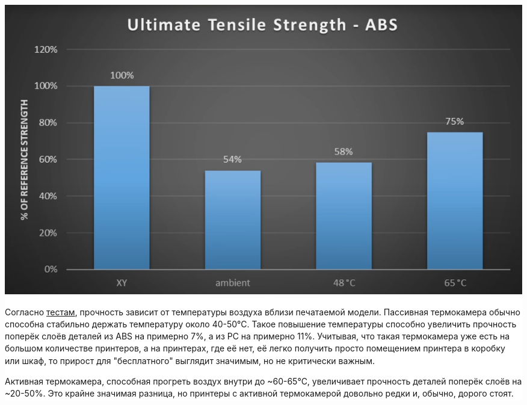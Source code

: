 ![](./pics/chamber_temperature_strength_impact.png)

Согласно [тестам](https://youtu.be/WrQiUL0jAzc?si=8x_9rUfFUZAYFxHp), прочность зависит от температуры воздуха вблизи печатаемой модели. Пассивная термокамера обычно способна стабильно держать температуру около 40-50°С. Такое повышение температуры способно увеличить прочность поперёк слоёв деталей из ABS на примерно 7%, а из PC на примерно 11%. Учитывая, что такая термокамера уже есть на большом количестве принтеров, а на принтерах, где её нет, её легко получить просто помещением принтера в коробку или шкаф, то прирост для "бесплатного" выглядит значимым, но не критически важным.

Активная термокамера, способная прогреть воздух внутри до ~60-65°С, увеличивает прочность деталей поперёк слоёв на ~20-50%. Это крайне значимая разница, но принтеры с активной термокамерой довольно редки и, обычно, дорого стоят. 

[^1]: материал обычно не применяется для этой цели
[^2]: обычно скорость печати этим филаментом будет ограничена другими факторами, например, способностью подающего механизма стабильно печатать им на высокой скорости
[^3]: у многих принтеров стол не получится нагреть до настолько высокой температуры из-за ограничений нагревателя стола или покрытия стола. В таком случае ставьте максимальную допустимую температуру и старайтесь обеспечить хорошую адгезию другими способами: использованием подходящего клея, печати первого слоя на низкой скорости; очень широких линиях первого слоя и т.д.
[^4]: TPU - это не конкретный материал, а группа материалов, которые могут обладать несколько разными свойствами. Поэтому придётся за основу брать температуру печати, рекомендуемую производителем конкретной катушки филамента, и далее самостоятельно экспериментировать на основе этих данных
[^5]: у разных принтеров эти проценты означают разную мощность теплоотведения. Для более производительных систем охлаждения этот процент должен быть меньше
[^6]: в слайсерах, основанных на prusaslicer, в профиле филамента может быть выставлено ограничение максимального объёмного расхода, которое ограничит максимальную линейную скорость печати. Также эту скорость может ограничить минимальное время слоя, сглаживание расхода и ограничение скорости в прошивке принтера